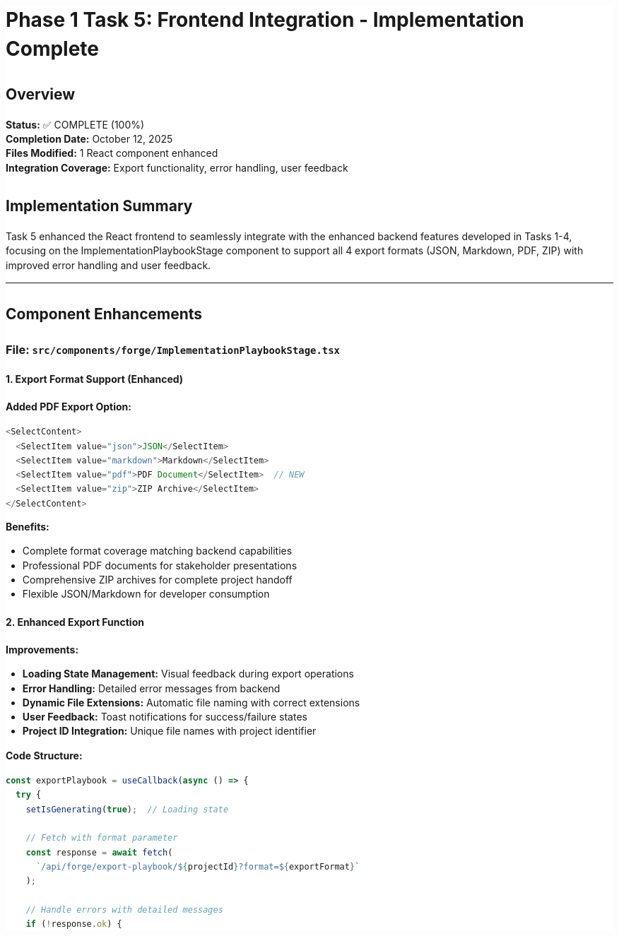 # Phase 1 Task 5: Frontend Integration - Implementation Complete

## Overview

**Status:** ✅ COMPLETE (100%)  
**Completion Date:** October 12, 2025  
**Files Modified:** 1 React component enhanced  
**Integration Coverage:** Export functionality, error handling, user feedback

## Implementation Summary

Task 5 enhanced the React frontend to seamlessly integrate with the enhanced backend features developed in Tasks 1-4, focusing on the ImplementationPlaybookStage component to support all 4 export formats (JSON, Markdown, PDF, ZIP) with improved error handling and user feedback.

---

## Component Enhancements

### File: `src/components/forge/ImplementationPlaybookStage.tsx`

#### 1. Export Format Support (Enhanced)

**Added PDF Export Option:**
```typescript
<SelectContent>
  <SelectItem value="json">JSON</SelectItem>
  <SelectItem value="markdown">Markdown</SelectItem>
  <SelectItem value="pdf">PDF Document</SelectItem>  // NEW
  <SelectItem value="zip">ZIP Archive</SelectItem>
</SelectContent>
```

**Benefits:**
- Complete format coverage matching backend capabilities
- Professional PDF documents for stakeholder presentations
- Comprehensive ZIP archives for complete project handoff
- Flexible JSON/Markdown for developer consumption

#### 2. Enhanced Export Function

**Improvements:**
- **Loading State Management:** Visual feedback during export operations
- **Error Handling:** Detailed error messages from backend
- **Dynamic File Extensions:** Automatic file naming with correct extensions
- **User Feedback:** Toast notifications for success/failure states
- **Project ID Integration:** Unique file names with project identifier

**Code Structure:**
```typescript
const exportPlaybook = useCallback(async () => {
  try {
    setIsGenerating(true);  // Loading state
    
    // Fetch with format parameter
    const response = await fetch(
      `/api/forge/export-playbook/${projectId}?format=${exportFormat}`
    );
    
    // Handle errors with detailed messages
    if (!response.ok) {
```